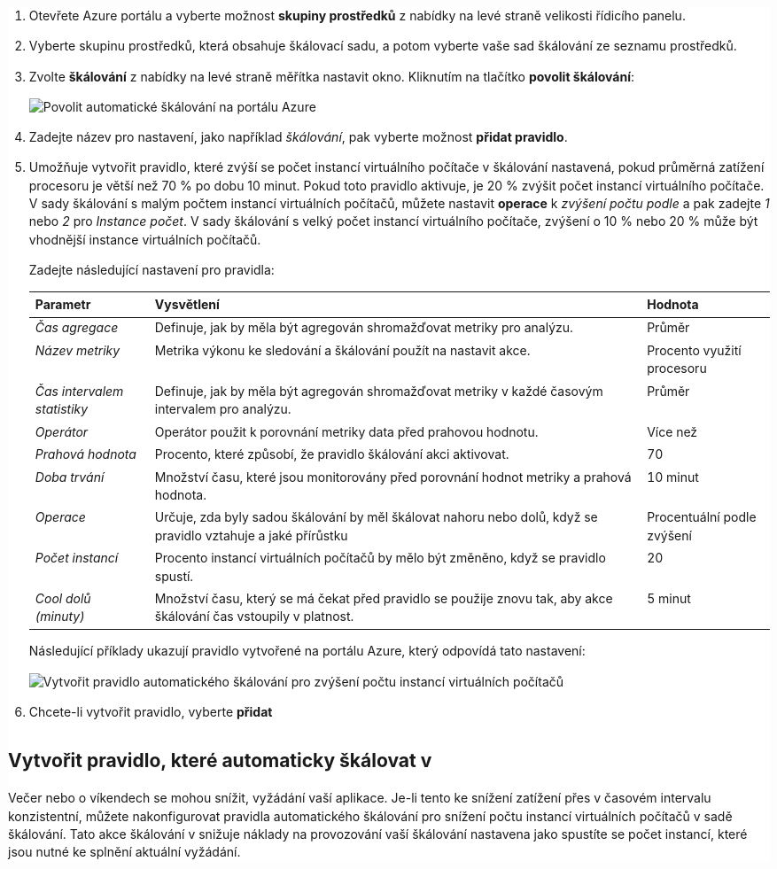 1. Otevřete Azure portálu a vyberte možnost **skupiny prostředků** z nabídky na levé straně velikosti řídicího panelu.
2. Vyberte skupinu prostředků, která obsahuje škálovací sadu, a potom vyberte vaše sad škálování ze seznamu prostředků.
3. Zvolte **škálování** z nabídky na levé straně měřítka nastavit okno. Kliknutím na tlačítko **povolit škálování**:

    ![Povolit automatické škálování na portálu Azure](media/virtual-machine-scale-sets-autoscale-portal/enable-autoscale.png)

4. Zadejte název pro nastavení, jako například *škálování*, pak vyberte možnost **přidat pravidlo**.

5. Umožňuje vytvořit pravidlo, které zvýší se počet instancí virtuálního počítače v škálování nastavená, pokud průměrná zatížení procesoru je větší než 70 % po dobu 10 minut. Pokud toto pravidlo aktivuje, je 20 % zvýšit počet instancí virtuálního počítače. V sady škálování s malým počtem instancí virtuálních počítačů, můžete nastavit **operace** k *zvýšení počtu podle* a pak zadejte *1* nebo *2* pro *Instance počet*. V sady škálování s velký počet instancí virtuálního počítače, zvýšení o 10 % nebo 20 % může být vhodnější instance virtuálních počítačů.

    Zadejte následující nastavení pro pravidla:
    
    | Parametr              | Vysvětlení                                                                                                         | Hodnota          |
    |------------------------|---------------------------------------------------------------------------------------------------------------------|----------------|
    | *Čas agregace*     | Definuje, jak by měla být agregován shromažďovat metriky pro analýzu.                                                | Průměr        |
    | *Název metriky*          | Metrika výkonu ke sledování a škálování použít na nastavit akce.                                                   | Procento využití procesoru |
    | *Čas intervalem statistiky* | Definuje, jak by měla být agregován shromažďovat metriky v každé časovým intervalem pro analýzu.                             | Průměr        |
    | *Operátor*             | Operátor použit k porovnání metriky data před prahovou hodnotu.                                                     | Více než   |
    | *Prahová hodnota*            | Procento, které způsobí, že pravidlo škálování akci aktivovat.                                                 | 70             |
    | *Doba trvání*             | Množství času, které jsou monitorovány před porovnání hodnot metriky a prahová hodnota.                                   | 10 minut     |
    | *Operace*            | Určuje, zda byly sadou škálování by měl škálovat nahoru nebo dolů, když se pravidlo vztahuje a jaké přírůstku                        | Procentuální podle zvýšení |
    | *Počet instancí*       | Procento instancí virtuálních počítačů by mělo být změněno, když se pravidlo spustí.                                            | 20             |
    | *Cool dolů (minuty)*  | Množství času, který se má čekat před pravidlo se použije znovu tak, aby akce škálování čas vstoupily v platnost. | 5 minut      |

    Následující příklady ukazují pravidlo vytvořené na portálu Azure, který odpovídá tato nastavení:    

    ![Vytvořit pravidlo automatického škálování pro zvýšení počtu instancí virtuálních počítačů](media/virtual-machine-scale-sets-autoscale-portal/rule-increase.png)

6. Chcete-li vytvořit pravidlo, vyberte **přidat**


## <a name="create-a-rule-to-automatically-scale-in"></a>Vytvořit pravidlo, které automaticky škálovat v
Večer nebo o víkendech se mohou snížit, vyžádání vaší aplikace. Je-li tento ke snížení zatížení přes v časovém intervalu konzistentní, můžete nakonfigurovat pravidla automatického škálování pro snížení počtu instancí virtuálních počítačů v sadě škálování. Tato akce škálování v snižuje náklady na provozování vaší škálování nastavena jako spustíte se počet instancí, které jsou nutné ke splnění aktuální vyžádání.

